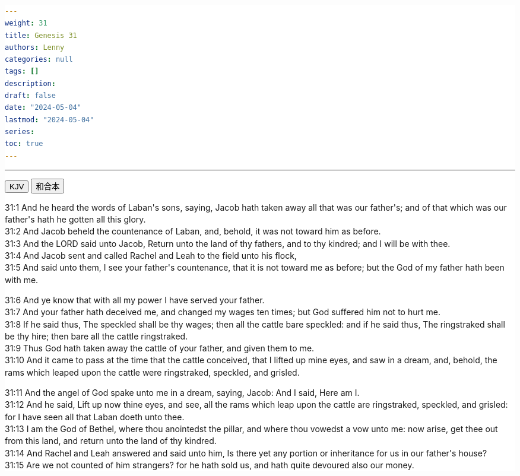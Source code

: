 ```yaml
---
weight: 31
title: Genesis 31
authors: Lenny
categories: null
tags: []
description: 
draft: false
date: "2024-05-04"
lastmod: "2024-05-04"
series: 
toc: true
---
```





---




<div class="tab">
  <button class="tablinks active" onclick="tablabel(event, 'english')">KJV</button>
  <button class="tablinks" onclick="tablabel(event, 'chinese')">和合本</button>
</div>


<div id="english" class="tabcontent" style="display:block">

31:1 And he heard the words of Laban's sons, saying, Jacob hath taken away all that was our father's; and of that which was our father's hath he gotten all this glory.  
31:2 And Jacob beheld the countenance of Laban, and, behold, it was not toward him as before.  
31:3 And the LORD said unto Jacob, Return unto the land of thy fathers, and to thy kindred; and I will be with thee.  
31:4 And Jacob sent and called Rachel and Leah to the field unto his flock,  
31:5 And said unto them, I see your father's countenance, that it is not toward me as before; but the God of my father hath been with me.  

31:6 And ye know that with all my power I have served your father.  
31:7 And your father hath deceived me, and changed my wages ten times; but God suffered him not to hurt me.  
31:8 If he said thus, The speckled shall be thy wages; then all the cattle bare speckled: and if he said thus, The ringstraked shall be thy hire; then bare all the cattle ringstraked.  
31:9 Thus God hath taken away the cattle of your father, and given them to me.  
31:10 And it came to pass at the time that the cattle conceived, that I lifted up mine eyes, and saw in a dream, and, behold, the rams which leaped upon the cattle were ringstraked, speckled, and grisled.  

31:11 And the angel of God spake unto me in a dream, saying, Jacob: And I said, Here am I.  
31:12 And he said, Lift up now thine eyes, and see, all the rams which leap upon the cattle are ringstraked, speckled, and grisled: for I have seen all that Laban doeth unto thee.  
31:13 I am the God of Bethel, where thou anointedst the pillar, and where thou vowedst a vow unto me: now arise, get thee out from this land, and return unto the land of thy kindred.  
31:14 And Rachel and Leah answered and said unto him, Is there yet any portion or inheritance for us in our father's house?  
31:15 Are we not counted of him strangers? for he hath sold us, and hath quite devoured also our money.  
